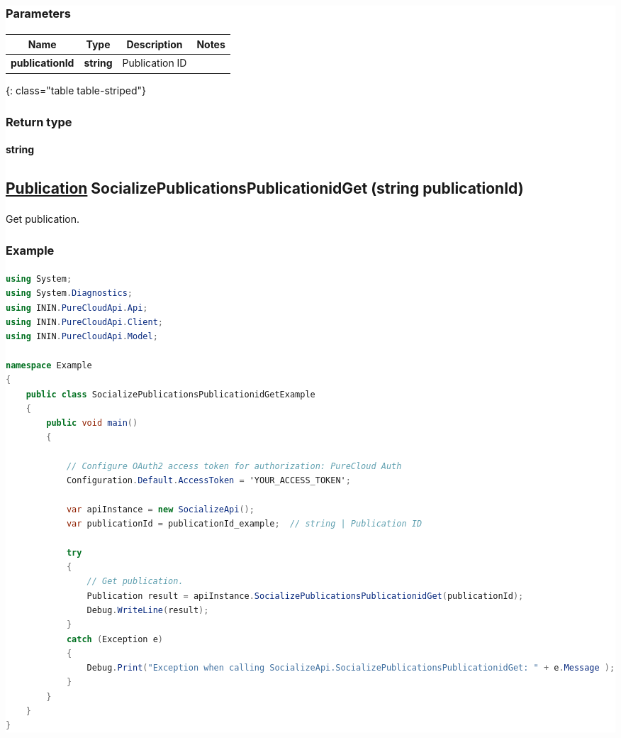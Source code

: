 ### Parameters


|Name | Type | Description  | Notes |
|------------- | ------------- | ------------- | -------------|
| **publicationId** | **string**| Publication ID |  |
{: class="table table-striped"}

### Return type

**string**

<a name="SocializePublicationsPublicationidGet"></a>
## [**Publication**](Publication.html) SocializePublicationsPublicationidGet (string publicationId)

Get publication.



### Example
```csharp
using System;
using System.Diagnostics;
using ININ.PureCloudApi.Api;
using ININ.PureCloudApi.Client;
using ININ.PureCloudApi.Model;

namespace Example
{
    public class SocializePublicationsPublicationidGetExample
    {
        public void main()
        {
            
            // Configure OAuth2 access token for authorization: PureCloud Auth
            Configuration.Default.AccessToken = 'YOUR_ACCESS_TOKEN';

            var apiInstance = new SocializeApi();
            var publicationId = publicationId_example;  // string | Publication ID

            try
            {
                // Get publication.
                Publication result = apiInstance.SocializePublicationsPublicationidGet(publicationId);
                Debug.WriteLine(result);
            }
            catch (Exception e)
            {
                Debug.Print("Exception when calling SocializeApi.SocializePublicationsPublicationidGet: " + e.Message );
            }
        }
    }
}
```
